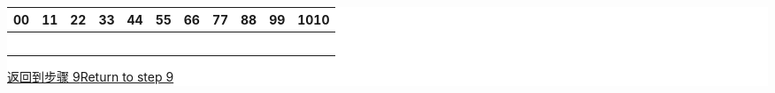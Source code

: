 | <span data-ttu-id="7ed36-164">0</span><span class="sxs-lookup"><span data-stu-id="7ed36-164">0</span></span> | <span data-ttu-id="7ed36-165">1</span><span class="sxs-lookup"><span data-stu-id="7ed36-165">1</span></span> | <span data-ttu-id="7ed36-166">2</span><span class="sxs-lookup"><span data-stu-id="7ed36-166">2</span></span> | <span data-ttu-id="7ed36-167">3</span><span class="sxs-lookup"><span data-stu-id="7ed36-167">3</span></span> | <span data-ttu-id="7ed36-168">4</span><span class="sxs-lookup"><span data-stu-id="7ed36-168">4</span></span> | <span data-ttu-id="7ed36-169">5</span><span class="sxs-lookup"><span data-stu-id="7ed36-169">5</span></span> | <span data-ttu-id="7ed36-170">6</span><span class="sxs-lookup"><span data-stu-id="7ed36-170">6</span></span> | <span data-ttu-id="7ed36-171">7</span><span class="sxs-lookup"><span data-stu-id="7ed36-171">7</span></span> | <span data-ttu-id="7ed36-172">8</span><span class="sxs-lookup"><span data-stu-id="7ed36-172">8</span></span> | <span data-ttu-id="7ed36-173">9</span><span class="sxs-lookup"><span data-stu-id="7ed36-173">9</span></span> | <span data-ttu-id="7ed36-174">10</span><span class="sxs-lookup"><span data-stu-id="7ed36-174">10</span></span> |
| ---| --- | ---|---|---|---|---|---|---|---|---|
|&nbsp;&nbsp;&nbsp; |&nbsp;&nbsp;&nbsp; | &nbsp;&nbsp;&nbsp; |&nbsp;&nbsp;&nbsp; | &nbsp;&nbsp;&nbsp; | &nbsp;&nbsp;&nbsp; | &nbsp;&nbsp;&nbsp; |&nbsp;&nbsp;&nbsp; | &nbsp;&nbsp;&nbsp; | &nbsp;&nbsp;&nbsp; | &nbsp;&nbsp;&nbsp; |

[<span data-ttu-id="7ed36-175">返回到步骤 9</span><span class="sxs-lookup"><span data-stu-id="7ed36-175">Return to step 9</span></span>](upgrade-basic.md#step-9)


